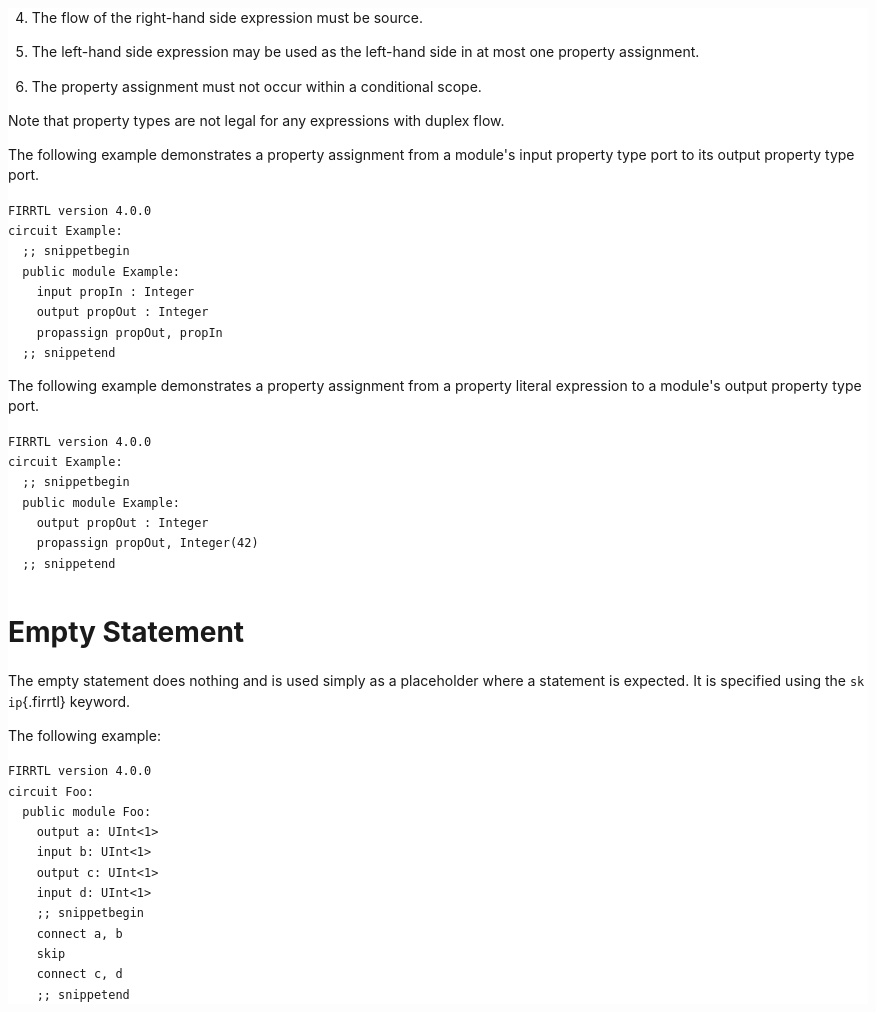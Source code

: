 4.  The flow of the right-hand side expression must be source.

5.  The left-hand side expression may be used as the left-hand side in at most one property assignment.

6.  The property assignment must not occur within a conditional scope.

Note that property types are not legal for any expressions with duplex flow.

The following example demonstrates a property assignment from a module's input property type port to its output property type port.

``` firrtl
FIRRTL version 4.0.0
circuit Example:
  ;; snippetbegin
  public module Example:
    input propIn : Integer
    output propOut : Integer
    propassign propOut, propIn
  ;; snippetend
```

The following example demonstrates a property assignment from a property literal expression to a module's output property type port.

``` firrtl
FIRRTL version 4.0.0
circuit Example:
  ;; snippetbegin
  public module Example:
    output propOut : Integer
    propassign propOut, Integer(42)
  ;; snippetend
```

# Empty Statement

The empty statement does nothing and is used simply as a placeholder where a statement is expected.
It is specified using the `skip`{.firrtl} keyword.

The following example:

``` firrtl
FIRRTL version 4.0.0
circuit Foo:
  public module Foo:
    output a: UInt<1>
    input b: UInt<1>
    output c: UInt<1>
    input d: UInt<1>
    ;; snippetbegin
    connect a, b
    skip
    connect c, d
    ;; snippetend
```
